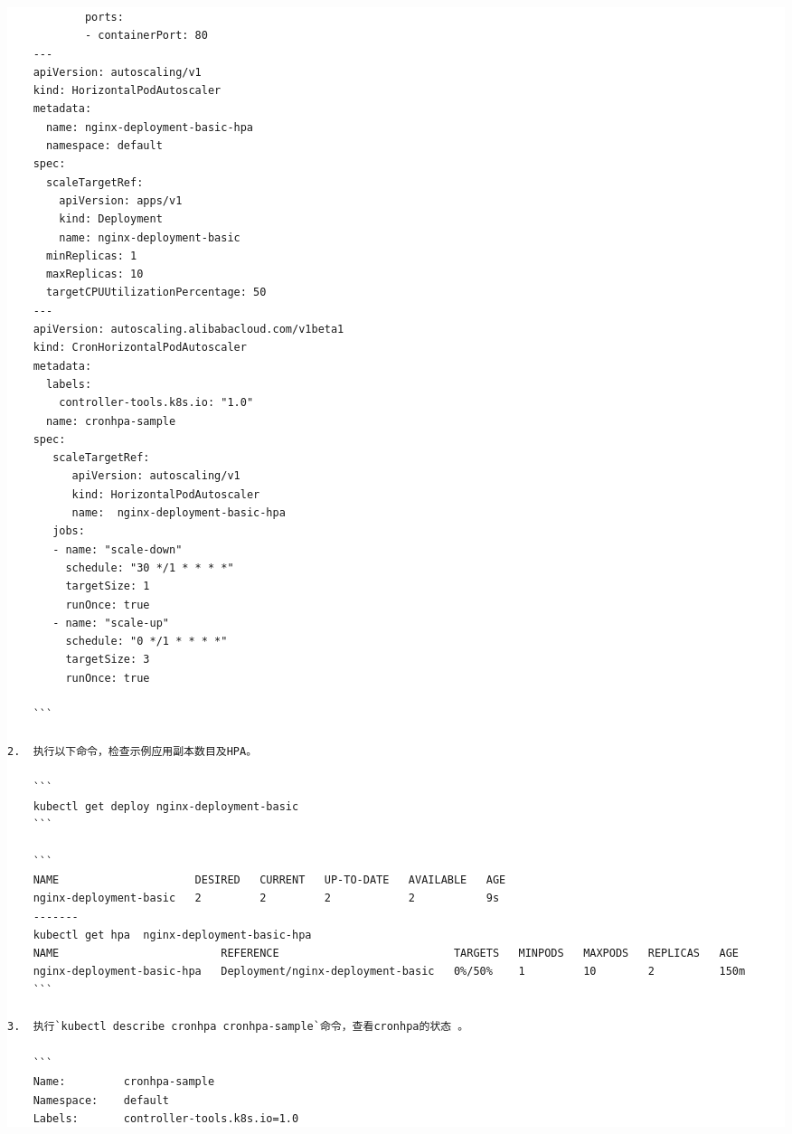 ``` |
            ports:
            - containerPort: 80
    ---
    apiVersion: autoscaling/v1
    kind: HorizontalPodAutoscaler
    metadata:
      name: nginx-deployment-basic-hpa
      namespace: default
    spec:
      scaleTargetRef:
        apiVersion: apps/v1
        kind: Deployment
        name: nginx-deployment-basic
      minReplicas: 1
      maxReplicas: 10
      targetCPUUtilizationPercentage: 50
    ---
    apiVersion: autoscaling.alibabacloud.com/v1beta1
    kind: CronHorizontalPodAutoscaler
    metadata:
      labels:
        controller-tools.k8s.io: "1.0"
      name: cronhpa-sample
    spec:
       scaleTargetRef:
          apiVersion: autoscaling/v1
          kind: HorizontalPodAutoscaler
          name:  nginx-deployment-basic-hpa
       jobs:
       - name: "scale-down"
         schedule: "30 */1 * * * *"
         targetSize: 1
         runOnce: true
       - name: "scale-up"
         schedule: "0 */1 * * * *"
         targetSize: 3
         runOnce: true
                        
    ```

2.  执行以下命令，检查示例应用副本数目及HPA。

    ```
    kubectl get deploy nginx-deployment-basic
    ```

    ```
    NAME                     DESIRED   CURRENT   UP-TO-DATE   AVAILABLE   AGE
    nginx-deployment-basic   2         2         2            2           9s
    -------
    kubectl get hpa  nginx-deployment-basic-hpa
    NAME                         REFERENCE                           TARGETS   MINPODS   MAXPODS   REPLICAS   AGE
    nginx-deployment-basic-hpa   Deployment/nginx-deployment-basic   0%/50%    1         10        2          150m
    ```

3.  执行`kubectl describe cronhpa cronhpa-sample`命令，查看cronhpa的状态 。

    ```
    Name:         cronhpa-sample
    Namespace:    default
    Labels:       controller-tools.k8s.io=1.0
```